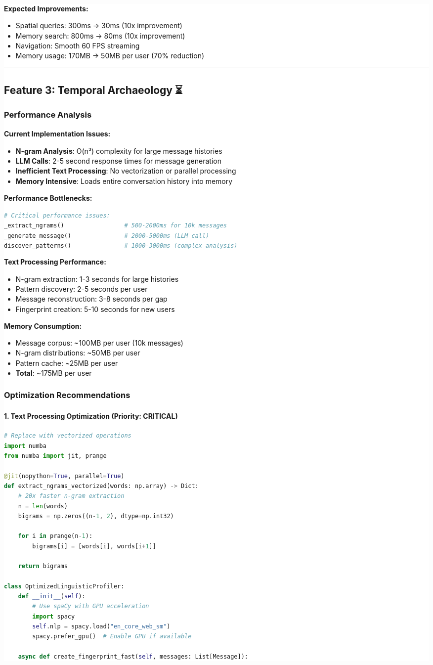 **Expected Improvements:**
- Spatial queries: 300ms → 30ms (10x improvement)
- Memory search: 800ms → 80ms (10x improvement)
- Navigation: Smooth 60 FPS streaming
- Memory usage: 170MB → 50MB per user (70% reduction)

---

## Feature 3: Temporal Archaeology ⏳

### Performance Analysis

**Current Implementation Issues:**
- **N-gram Analysis**: O(n³) complexity for large message histories
- **LLM Calls**: 2-5 second response times for message generation
- **Inefficient Text Processing**: No vectorization or parallel processing
- **Memory Intensive**: Loads entire conversation history into memory

**Performance Bottlenecks:**
```python
# Critical performance issues:
_extract_ngrams()                 # 500-2000ms for 10k messages
_generate_message()               # 2000-5000ms (LLM call)
discover_patterns()               # 1000-3000ms (complex analysis)
```

**Text Processing Performance:**
- N-gram extraction: 1-3 seconds for large histories
- Pattern discovery: 2-5 seconds per user
- Message reconstruction: 3-8 seconds per gap
- Fingerprint creation: 5-10 seconds for new users

**Memory Consumption:**
- Message corpus: ~100MB per user (10k messages)
- N-gram distributions: ~50MB per user
- Pattern cache: ~25MB per user
- **Total**: ~175MB per user

### Optimization Recommendations

#### 1. Text Processing Optimization (Priority: CRITICAL)
```python
# Replace with vectorized operations
import numba
from numba import jit, prange

@jit(nopython=True, parallel=True)
def extract_ngrams_vectorized(words: np.array) -> Dict:
    # 20x faster n-gram extraction
    n = len(words)
    bigrams = np.zeros((n-1, 2), dtype=np.int32)
    
    for i in prange(n-1):
        bigrams[i] = [words[i], words[i+1]]
    
    return bigrams

class OptimizedLinguisticProfiler:
    def __init__(self):
        # Use spaCy with GPU acceleration
        import spacy
        self.nlp = spacy.load("en_core_web_sm")
        spacy.prefer_gpu()  # Enable GPU if available
        
    async def create_fingerprint_fast(self, messages: List[Message]):
```